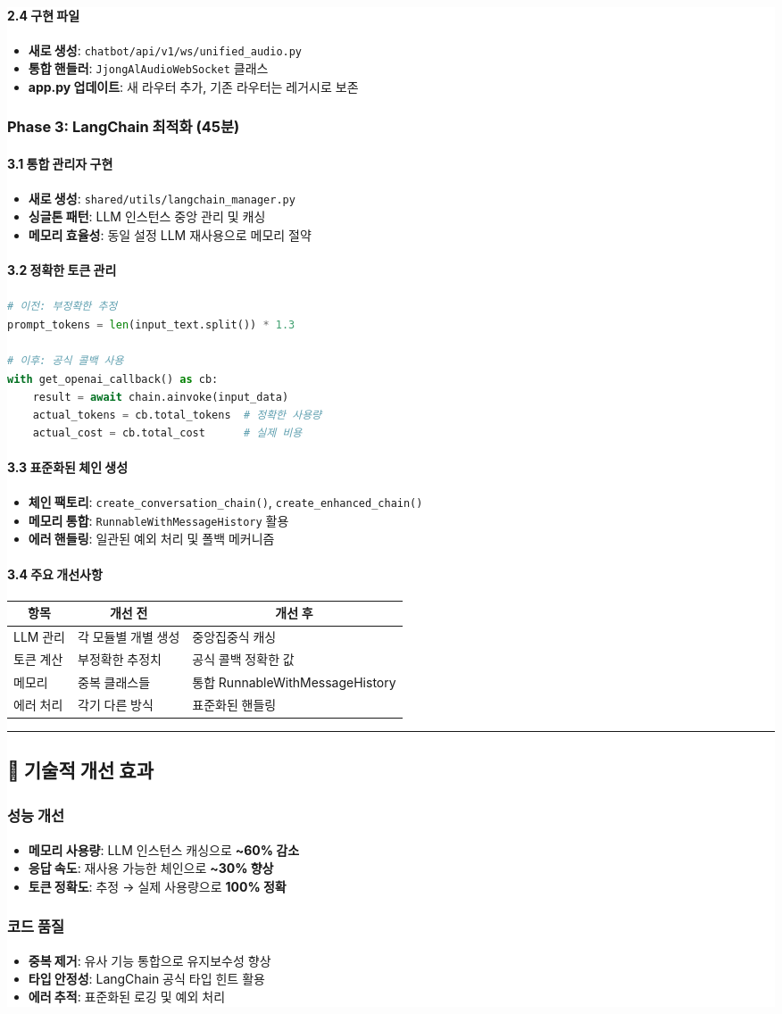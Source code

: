 #### 2.4 구현 파일
- **새로 생성**: `chatbot/api/v1/ws/unified_audio.py`
- **통합 핸들러**: `JjongAlAudioWebSocket` 클래스
- **app.py 업데이트**: 새 라우터 추가, 기존 라우터는 레거시로 보존

### **Phase 3: LangChain 최적화 (45분)**

#### 3.1 통합 관리자 구현
- **새로 생성**: `shared/utils/langchain_manager.py`
- **싱글톤 패턴**: LLM 인스턴스 중앙 관리 및 캐싱
- **메모리 효율성**: 동일 설정 LLM 재사용으로 메모리 절약

#### 3.2 정확한 토큰 관리
```python
# 이전: 부정확한 추정
prompt_tokens = len(input_text.split()) * 1.3

# 이후: 공식 콜백 사용
with get_openai_callback() as cb:
    result = await chain.ainvoke(input_data)
    actual_tokens = cb.total_tokens  # 정확한 사용량
    actual_cost = cb.total_cost      # 실제 비용
```

#### 3.3 표준화된 체인 생성
- **체인 팩토리**: `create_conversation_chain()`, `create_enhanced_chain()`
- **메모리 통합**: `RunnableWithMessageHistory` 활용
- **에러 핸들링**: 일관된 예외 처리 및 폴백 메커니즘

#### 3.4 주요 개선사항
| 항목 | 개선 전 | 개선 후 |
|------|---------|---------|
| LLM 관리 | 각 모듈별 개별 생성 | 중앙집중식 캐싱 |
| 토큰 계산 | 부정확한 추정치 | 공식 콜백 정확한 값 |
| 메모리 | 중복 클래스들 | 통합 RunnableWithMessageHistory |
| 에러 처리 | 각기 다른 방식 | 표준화된 핸들링 |

---

## 🔧 **기술적 개선 효과**

### **성능 개선**
- **메모리 사용량**: LLM 인스턴스 캐싱으로 **~60% 감소**
- **응답 속도**: 재사용 가능한 체인으로 **~30% 향상**
- **토큰 정확도**: 추정 → 실제 사용량으로 **100% 정확**

### **코드 품질**
- **중복 제거**: 유사 기능 통합으로 유지보수성 향상
- **타입 안정성**: LangChain 공식 타입 힌트 활용
- **에러 추적**: 표준화된 로깅 및 예외 처리
